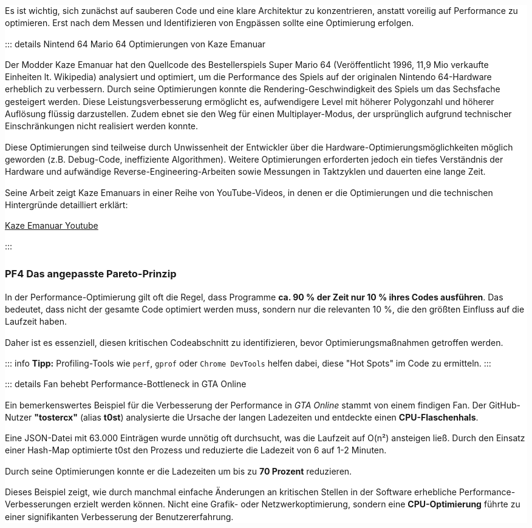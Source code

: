 Es ist wichtig, sich zunächst auf sauberen Code und eine klare Architektur zu konzentrieren, anstatt voreilig auf Performance zu optimieren. Erst nach dem Messen und Identifizieren von Engpässen sollte eine Optimierung erfolgen.

::: details Nintend 64 Mario 64 Optimierungen von Kaze Emanuar

Der Modder Kaze Emanuar hat den Quellcode des Bestellerspiels Super Mario 64 (Veröffentlicht 1996, 11,9 Mio verkaufte Einheiten lt. Wikipedia) analysiert und optimiert, um die Performance des Spiels auf der originalen Nintendo 64-Hardware erheblich zu verbessern.
Durch seine Optimierungen konnte die Rendering-Geschwindigkeit des Spiels um das Sechsfache gesteigert werden.
Diese Leistungsverbesserung ermöglicht es, aufwendigere Level mit höherer Polygonzahl und höherer Auflösung flüssig darzustellen.
Zudem ebnet sie den Weg für einen Multiplayer-Modus, der ursprünglich aufgrund technischer Einschränkungen nicht realisiert werden konnte.

Diese Optimierungen sind teilweise durch Unwissenheit der Entwickler über die Hardware-Optimierungsmöglichkeiten möglich geworden (z.B. Debug-Code, ineffiziente Algorithmen).
Weitere Optimierungen erforderten jedoch ein tiefes Verständnis der Hardware und aufwändige Reverse-Engineering-Arbeiten sowie Messungen in Taktzyklen und dauerten eine lange Zeit.

Seine Arbeit zeigt Kaze Emanuars in einer Reihe von YouTube-Videos, in denen er die Optimierungen und die technischen Hintergründe detailliert erklärt:

[Kaze Emanuar Youtube](https://www.youtube.com/channel/UCuvSqzfO_LV_QzHdmEj84SQ)

:::

### PF4 Das angepasste Pareto-Prinzip

In der Performance-Optimierung gilt oft die Regel, dass Programme **ca. 90 % der Zeit nur 10 % ihres Codes ausführen**. Das bedeutet, dass nicht der gesamte Code optimiert werden muss, sondern nur die relevanten 10 %, die den größten Einfluss auf die Laufzeit haben.

Daher ist es essenziell, diesen kritischen Codeabschnitt zu identifizieren, bevor Optimierungsmaßnahmen getroffen werden.

::: info
**Tipp:** Profiling-Tools wie `perf`, `gprof` oder `Chrome DevTools` helfen dabei, diese "Hot Spots" im Code zu ermitteln.
:::

::: details Fan behebt Performance-Bottleneck in GTA Online

Ein bemerkenswertes Beispiel für die Verbesserung der Performance in *GTA Online* stammt von einem findigen Fan. Der GitHub-Nutzer **"tostercx"** (alias **t0st**) analysierte die Ursache der langen Ladezeiten und entdeckte einen **CPU-Flaschenhals**.

Eine JSON-Datei mit 63.000 Einträgen wurde unnötig oft durchsucht, was die Laufzeit auf O(n²) ansteigen ließ. Durch den Einsatz einer Hash-Map optimierte t0st den Prozess und reduzierte die Ladezeit von 6 auf 1-2 Minuten.

Durch seine Optimierungen konnte er die Ladezeiten um bis zu **70 Prozent** reduzieren.

Dieses Beispiel zeigt, wie durch manchmal einfache Änderungen an kritischen Stellen in der Software erhebliche Performance-Verbesserungen erzielt werden können.
Nicht eine Grafik- oder Netzwerkoptimierung, sondern eine **CPU-Optimierung** führte zu einer signifikanten Verbesserung der Benutzererfahrung.
